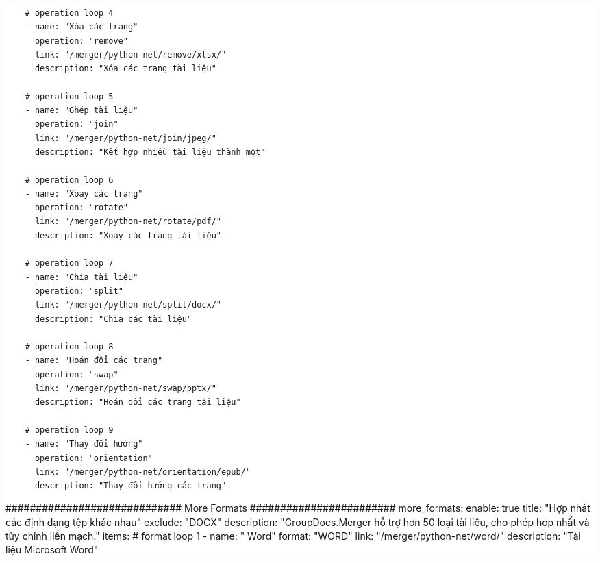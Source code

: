         # operation loop 4
        - name: "Xóa các trang"
          operation: "remove"
          link: "/merger/python-net/remove/xlsx/"
          description: "Xóa các trang tài liệu"

        # operation loop 5
        - name: "Ghép tài liệu"
          operation: "join"
          link: "/merger/python-net/join/jpeg/"
          description: "Kết hợp nhiều tài liệu thành một"

        # operation loop 6
        - name: "Xoay các trang"
          operation: "rotate"
          link: "/merger/python-net/rotate/pdf/"
          description: "Xoay các trang tài liệu"

        # operation loop 7
        - name: "Chia tài liệu"
          operation: "split"
          link: "/merger/python-net/split/docx/"
          description: "Chia các tài liệu"

        # operation loop 8
        - name: "Hoán đổi các trang"
          operation: "swap"
          link: "/merger/python-net/swap/pptx/"
          description: "Hoán đổi các trang tài liệu"

        # operation loop 9
        - name: "Thay đổi hướng"
          operation: "orientation"
          link: "/merger/python-net/orientation/epub/"
          description: "Thay đổi hướng các trang"
          
        
          
############################# More Formats ########################
more_formats:
    enable: true
    title: "Hợp nhất các định dạng tệp khác nhau"
    exclude: "DOCX"
    description: "GroupDocs.Merger hỗ trợ hơn 50 loại tài liệu, cho phép hợp nhất và tùy chỉnh liền mạch."
    items: 
        # format loop 1
        - name: " Word"
          format: "WORD"
          link: "/merger/python-net/word/"
          description: "Tài liệu Microsoft Word"
